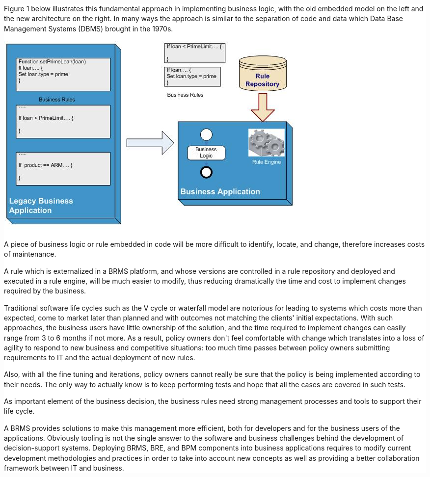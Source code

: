 Figure 1 below illustrates this fundamental approach in implementing business logic, with the old embedded model on the left and the new architecture on the right. In many ways the approach is similar to the separation of code and data which Data Base Management Systems (DBMS) brought in the 1970s.

![0](./images/legacy2bre.JPG)

A piece of business logic or rule embedded in code will be more difficult to identify, locate, and change, therefore increases costs of maintenance.

A rule which is externalized in a BRMS platform, and whose versions are controlled in a rule repository and deployed and executed in a rule engine, will be much easier to modify, thus reducing dramatically the time and cost to implement changes required by the business.

Traditional software life cycles such as the V cycle or waterfall model are notorious for leading to systems which costs more than expected, come to market later than planned and with outcomes not matching the clients' initial expectations. With such approaches, the business users have little ownership of the solution, and the time required to implement changes can easily range from 3 to 6 months if not more. As a result, policy owners don't feel comfortable with change which translates into a loss of agility to respond to new business and competitive situations: too much time passes between policy owners submitting requirements to IT and the actual deployment of new rules.

Also, with all the fine tuning and iterations, policy owners cannot really be sure that the policy is being implemented according to their needs. The only way to actually know is to keep performing tests and hope that all the cases are covered in such tests.

As important element of the business decision, the business rules need strong management processes and tools to support their life cycle.

A BRMS provides solutions to make this management more efficient, both for developers and for the business users of the applications. Obviously tooling is not the single answer to the software and business challenges behind the development of decision-support systems. Deploying BRMS, BRE, and BPM components into business applications requires to modify current development methodologies and practices in order to take into account new concepts as well as providing a better collaboration framework between IT and business.
